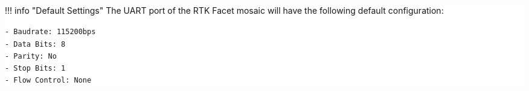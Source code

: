 </div>


<div markdown>

!!! info "Default Settings"
	The UART port of the RTK Facet mosaic will have the following default configuration:

	- Baudrate: 115200bps
	- Data Bits: 8
	- Parity: No
	- Stop Bits: 1
	- Flow Control: None

</div>

</div>
